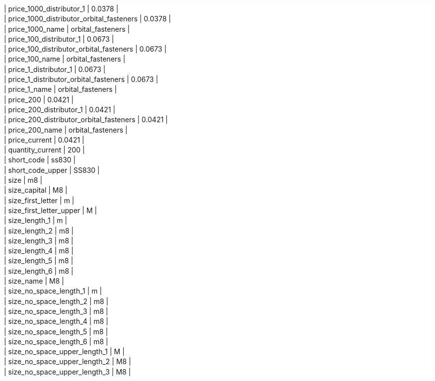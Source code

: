 | price_1000_distributor_1 | 0.0378 |  
| price_1000_distributor_orbital_fasteners | 0.0378 |  
| price_1000_name | orbital_fasteners |  
| price_100_distributor_1 | 0.0673 |  
| price_100_distributor_orbital_fasteners | 0.0673 |  
| price_100_name | orbital_fasteners |  
| price_1_distributor_1 | 0.0673 |  
| price_1_distributor_orbital_fasteners | 0.0673 |  
| price_1_name | orbital_fasteners |  
| price_200 | 0.0421 |  
| price_200_distributor_1 | 0.0421 |  
| price_200_distributor_orbital_fasteners | 0.0421 |  
| price_200_name | orbital_fasteners |  
| price_current | 0.0421 |  
| quantity_current | 200 |  
| short_code | ss830 |  
| short_code_upper | SS830 |  
| size | m8 |  
| size_capital | M8 |  
| size_first_letter | m |  
| size_first_letter_upper | M |  
| size_length_1 | m |  
| size_length_2 | m8 |  
| size_length_3 | m8 |  
| size_length_4 | m8 |  
| size_length_5 | m8 |  
| size_length_6 | m8 |  
| size_name | M8 |  
| size_no_space_length_1 | m |  
| size_no_space_length_2 | m8 |  
| size_no_space_length_3 | m8 |  
| size_no_space_length_4 | m8 |  
| size_no_space_length_5 | m8 |  
| size_no_space_length_6 | m8 |  
| size_no_space_upper_length_1 | M |  
| size_no_space_upper_length_2 | M8 |  
| size_no_space_upper_length_3 | M8 |  
